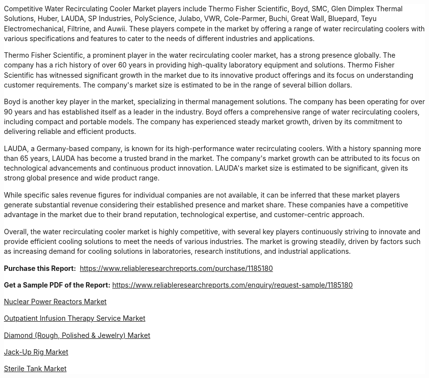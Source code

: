 <p><p>Competitive Water Recirculating Cooler Market players include Thermo Fisher Scientific, Boyd, SMC, Glen Dimplex Thermal Solutions, Huber, LAUDA, SP Industries, PolyScience, Julabo, VWR, Cole-Parmer, Buchi, Great Wall, Bluepard, Teyu Electromechanical, Filtrine, and Auwii. These players compete in the market by offering a range of water recirculating coolers with various specifications and features to cater to the needs of different industries and applications.</p><p>Thermo Fisher Scientific, a prominent player in the water recirculating cooler market, has a strong presence globally. The company has a rich history of over 60 years in providing high-quality laboratory equipment and solutions. Thermo Fisher Scientific has witnessed significant growth in the market due to its innovative product offerings and its focus on understanding customer requirements. The company's market size is estimated to be in the range of several billion dollars.</p><p>Boyd is another key player in the market, specializing in thermal management solutions. The company has been operating for over 90 years and has established itself as a leader in the industry. Boyd offers a comprehensive range of water recirculating coolers, including compact and portable models. The company has experienced steady market growth, driven by its commitment to delivering reliable and efficient products.</p><p>LAUDA, a Germany-based company, is known for its high-performance water recirculating coolers. With a history spanning more than 65 years, LAUDA has become a trusted brand in the market. The company's market growth can be attributed to its focus on technological advancements and continuous product innovation. LAUDA's market size is estimated to be significant, given its strong global presence and wide product range.</p><p>While specific sales revenue figures for individual companies are not available, it can be inferred that these market players generate substantial revenue considering their established presence and market share. These companies have a competitive advantage in the market due to their brand reputation, technological expertise, and customer-centric approach.</p><p>Overall, the water recirculating cooler market is highly competitive, with several key players continuously striving to innovate and provide efficient cooling solutions to meet the needs of various industries. The market is growing steadily, driven by factors such as increasing demand for cooling solutions in laboratories, research institutions, and industrial applications.</p></p>
<p><strong>Purchase this Report:</strong>&nbsp;&nbsp;<a href="https://www.reliableresearchreports.com/purchase/1185180">https://www.reliableresearchreports.com/purchase/1185180</a></p>
<p></p>
<p><strong>Get a Sample PDF of the Report:</strong>&nbsp;<a href="https://www.reliableresearchreports.com/enquiry/request-sample/1185180">https://www.reliableresearchreports.com/enquiry/request-sample/1185180</a></p>
<p><p><a href="https://medium.com/@helalkhan4512/nuclear-power-reactors-market-share-evolution-and-market-growth-trends-2023-2030-9b8f68bae239">Nuclear Power Reactors Market</a></p><p><a href="https://github.com/Chiragrp22/Market-Research-Report-List-1/blob/main/outpatient-infusion-therapy-service-market.md">Outpatient Infusion Therapy Service Market</a></p><p><a href="https://issuu.com/reportprime-2/docs/diamond-rough-polished-jewelry-market-size-2030.pp?fr=xKAE9_zU1NQ">Diamond (Rough, Polished & Jewelry) Market</a></p><p><a href="https://issuu.com/reportprime-2/docs/jack-up-rig-market-size-2030.pptx?fr=xKAE9_zU1NQ">Jack-Up Rig Market</a></p><p><a href="https://medium.com/@dowodis7877/sterile-tank-market-insights-into-market-cagr-market-trends-and-growth-strategies-a5c803c649fc">Sterile Tank Market</a></p></p>